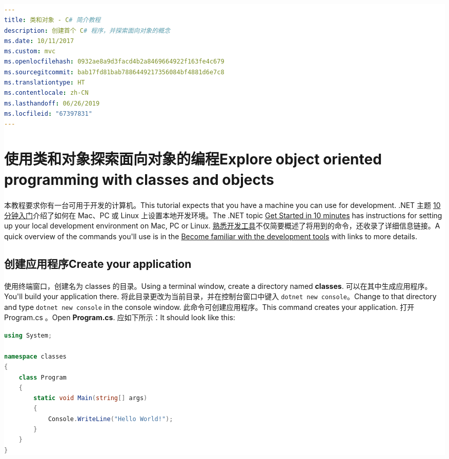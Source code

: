 ```yaml
---
title: 类和对象 - C# 简介教程
description: 创建首个 C# 程序，并探索面向对象的概念
ms.date: 10/11/2017
ms.custom: mvc
ms.openlocfilehash: 0932ae8a9d3facd4b2a8469664922f163fe4c679
ms.sourcegitcommit: bab17fd81bab7886449217356084bf4881d6e7c8
ms.translationtype: HT
ms.contentlocale: zh-CN
ms.lasthandoff: 06/26/2019
ms.locfileid: "67397831"
---
```

# <a name="explore-object-oriented-programming-with-classes-and-objects"></a><span data-ttu-id="5c0b7-103">使用类和对象探索面向对象的编程</span><span class="sxs-lookup"><span data-stu-id="5c0b7-103">Explore object oriented programming with classes and objects</span></span>

<span data-ttu-id="5c0b7-104">本教程要求你有一台可用于开发的计算机。</span><span class="sxs-lookup"><span data-stu-id="5c0b7-104">This tutorial expects that you have a machine you can use for development.</span></span> <span data-ttu-id="5c0b7-105">.NET 主题 [10 分钟入门](https://www.microsoft.com/net/core)介绍了如何在 Mac、PC 或 Linux 上设置本地开发环境。</span><span class="sxs-lookup"><span data-stu-id="5c0b7-105">The .NET topic [Get Started in 10 minutes](https://www.microsoft.com/net/core) has instructions for setting up your local development environment on Mac, PC or Linux.</span></span> <span data-ttu-id="5c0b7-106">[熟悉开发工具](local-environment.md)不仅简要概述了将用到的命令，还收录了详细信息链接。</span><span class="sxs-lookup"><span data-stu-id="5c0b7-106">A quick overview of the commands you'll use is in the [Become familiar with the development tools](local-environment.md) with links to more details.</span></span>

## <a name="create-your-application"></a><span data-ttu-id="5c0b7-107">创建应用程序</span><span class="sxs-lookup"><span data-stu-id="5c0b7-107">Create your application</span></span>

<span data-ttu-id="5c0b7-108">使用终端窗口，创建名为 classes  的目录。</span><span class="sxs-lookup"><span data-stu-id="5c0b7-108">Using a terminal window, create a directory named **classes**.</span></span> <span data-ttu-id="5c0b7-109">可以在其中生成应用程序。</span><span class="sxs-lookup"><span data-stu-id="5c0b7-109">You'll build your application there.</span></span> <span data-ttu-id="5c0b7-110">将此目录更改为当前目录，并在控制台窗口中键入 `dotnet new console`。</span><span class="sxs-lookup"><span data-stu-id="5c0b7-110">Change to that directory and type `dotnet new console` in the console window.</span></span> <span data-ttu-id="5c0b7-111">此命令可创建应用程序。</span><span class="sxs-lookup"><span data-stu-id="5c0b7-111">This command creates your application.</span></span> <span data-ttu-id="5c0b7-112">打开 Program.cs  。</span><span class="sxs-lookup"><span data-stu-id="5c0b7-112">Open **Program.cs**.</span></span> <span data-ttu-id="5c0b7-113">应如下所示：</span><span class="sxs-lookup"><span data-stu-id="5c0b7-113">It should look like this:</span></span>

```csharp
using System;

namespace classes
{
    class Program
    {
        static void Main(string[] args)
        {
            Console.WriteLine("Hello World!");
        }
    }
}
```
